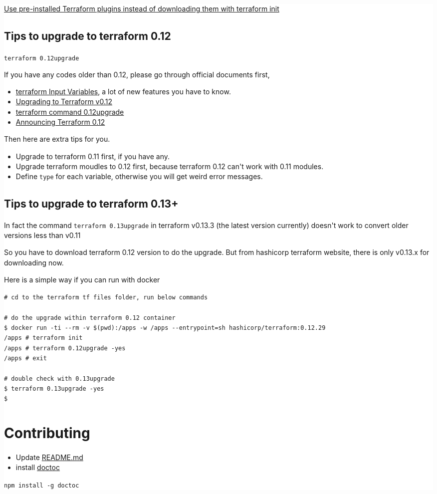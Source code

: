 [Use pre-installed Terraform plugins instead of downloading them with terraform init](https://stackoverflow.com/questions/50944395/use-pre-installed-terraform-plugins-instead-of-downloading-them-with-terraform-i?rq=1)

## Tips to upgrade to terraform 0.12

```
terraform 0.12upgrade
```

If you have any codes older than 0.12, please go through official documents first,

- [terraform Input Variables](https://www.terraform.io/docs/configuration/variables.html), a lot of new features you have to know.
- [Upgrading to Terraform v0.12](https://www.terraform.io/upgrade-guides/0-12.html)
- [terraform command 0.12upgrade](https://www.terraform.io/docs/commands/0.12upgrade.html)
- [Announcing Terraform 0.12](https://www.hashicorp.com/blog/announcing-terraform-0-12)

Then here are extra tips for you.

- Upgrade to terraform 0.11 first, if you have any.
- Upgrade terraform moudles to 0.12 first, because terraform 0.12 can't work with 0.11 modules.
- Define `type` for each variable, otherwise you will get weird error messages.

## Tips to upgrade to terraform 0.13+

In fact the command `terraform 0.13upgrade` in terraform v0.13.3 (the latest version currently) doesn't work to convert older versions less than v0.11

So you have to download terraform 0.12 version to do the upgrade. But from hashicorp terraform website, there is only v0.13.x for downloading now.

Here is a simple way if you can run with docker

```
# cd to the terraform tf files folder, run below commands

# do the upgrade within terraform 0.12 container
$ docker run -ti --rm -v $(pwd):/apps -w /apps --entrypoint=sh hashicorp/terraform:0.12.29
/apps # terraform init
/apps # terraform 0.12upgrade -yes
/apps # exit

# double check with 0.13upgrade
$ terraform 0.13upgrade -yes
$
```

# Contributing

* Update [README.md](README.md)
* install [doctoc](https://github.com/thlorenz/doctoc)

```
npm install -g doctoc
```
